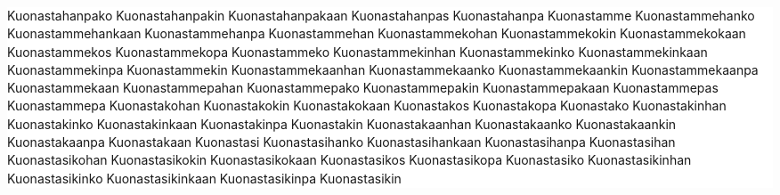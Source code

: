 Kuonastahanpako
Kuonastahanpakin
Kuonastahanpakaan
Kuonastahanpas
Kuonastahanpa
Kuonastamme
Kuonastammehanko
Kuonastammehankaan
Kuonastammehanpa
Kuonastammehan
Kuonastammekohan
Kuonastammekokin
Kuonastammekokaan
Kuonastammekos
Kuonastammekopa
Kuonastammeko
Kuonastammekinhan
Kuonastammekinko
Kuonastammekinkaan
Kuonastammekinpa
Kuonastammekin
Kuonastammekaanhan
Kuonastammekaanko
Kuonastammekaankin
Kuonastammekaanpa
Kuonastammekaan
Kuonastammepahan
Kuonastammepako
Kuonastammepakin
Kuonastammepakaan
Kuonastammepas
Kuonastammepa
Kuonastakohan
Kuonastakokin
Kuonastakokaan
Kuonastakos
Kuonastakopa
Kuonastako
Kuonastakinhan
Kuonastakinko
Kuonastakinkaan
Kuonastakinpa
Kuonastakin
Kuonastakaanhan
Kuonastakaanko
Kuonastakaankin
Kuonastakaanpa
Kuonastakaan
Kuonastasi
Kuonastasihanko
Kuonastasihankaan
Kuonastasihanpa
Kuonastasihan
Kuonastasikohan
Kuonastasikokin
Kuonastasikokaan
Kuonastasikos
Kuonastasikopa
Kuonastasiko
Kuonastasikinhan
Kuonastasikinko
Kuonastasikinkaan
Kuonastasikinpa
Kuonastasikin